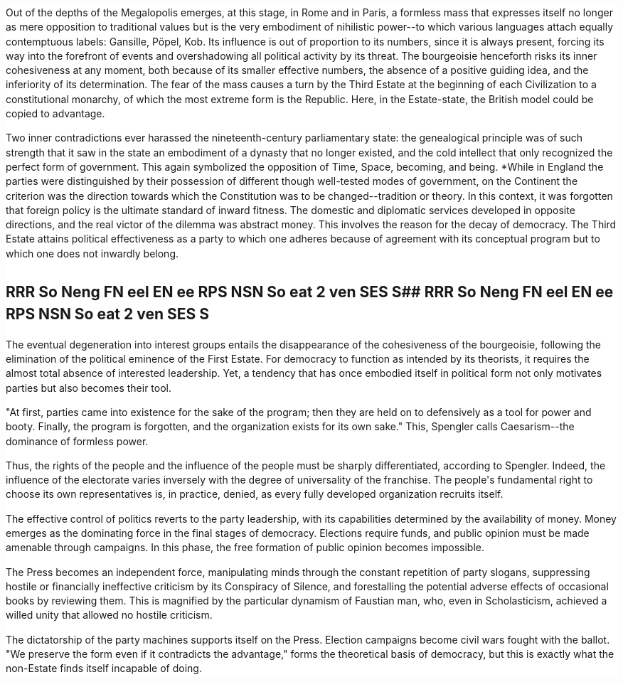 Out of the depths of the Megalopolis emerges, at this stage, in Rome and in Paris, a formless mass that expresses itself no longer as mere opposition to traditional values but is the very embodiment of nihilistic power--to which various languages attach equally contemptuous labels: Gansille, Pöpel, Kob. Its influence is out of proportion to its numbers, since it is always present, forcing its way into the forefront of events and overshadowing all political activity by its threat. The bourgeoisie henceforth risks its inner cohesiveness at any moment, both because of its smaller effective numbers, the absence of a positive guiding idea, and the inferiority of its determination. The fear of the mass causes a turn by the Third Estate at the beginning of each Civilization to a constitutional monarchy, of which the most extreme form is the Republic. Here, in the Estate-state, the British model could be copied to advantage.

Two inner contradictions ever harassed the nineteenth-century parliamentary state: the genealogical principle was of such strength that it saw in the state an embodiment of a dynasty that no longer existed, and the cold intellect that only recognized the perfect form of government. This again symbolized the opposition of Time, Space, becoming, and being. *While in England the parties were distinguished by their possession of different though well-tested modes of government, on the Continent the criterion was the direction towards which the Constitution was to be changed--tradition or theory. In this context, it was forgotten that foreign policy is the ultimate standard of inward fitness. The domestic and diplomatic services developed in opposite directions, and the real victor of the dilemma was abstract money. This involves the reason for the decay of democracy. The Third Estate attains political effectiveness as a party to which one adheres because of agreement with its conceptual program but to which one does not inwardly belong.

## RRR So Neng FN eel EN ee RPS NSN So eat 2 ven SES S## RRR So Neng FN eel EN ee RPS NSN So eat 2 ven SES S

The eventual degeneration into interest groups entails the disappearance of the cohesiveness of the bourgeoisie, following the elimination of the political eminence of the First Estate. For democracy to function as intended by its theorists, it requires the almost total absence of interested leadership. Yet, a tendency that has once embodied itself in political form not only motivates parties but also becomes their tool.

"At first, parties came into existence for the sake of the program; then they are held on to defensively as a tool for power and booty. Finally, the program is forgotten, and the organization exists for its own sake." This, Spengler calls Caesarism--the dominance of formless power.

Thus, the rights of the people and the influence of the people must be sharply differentiated, according to Spengler. Indeed, the influence of the electorate varies inversely with the degree of universality of the franchise. The people's fundamental right to choose its own representatives is, in practice, denied, as every fully developed organization recruits itself.

The effective control of politics reverts to the party leadership, with its capabilities determined by the availability of money. Money emerges as the dominating force in the final stages of democracy. Elections require funds, and public opinion must be made amenable through campaigns. In this phase, the free formation of public opinion becomes impossible.

The Press becomes an independent force, manipulating minds through the constant repetition of party slogans, suppressing hostile or financially ineffective criticism by its Conspiracy of Silence, and forestalling the potential adverse effects of occasional books by reviewing them. This is magnified by the particular dynamism of Faustian man, who, even in Scholasticism, achieved a willed unity that allowed no hostile criticism.

The dictatorship of the party machines supports itself on the Press. Election campaigns become civil wars fought with the ballot. "We preserve the form even if it contradicts the advantage," forms the theoretical basis of democracy, but this is exactly what the non-Estate finds itself incapable of doing.
